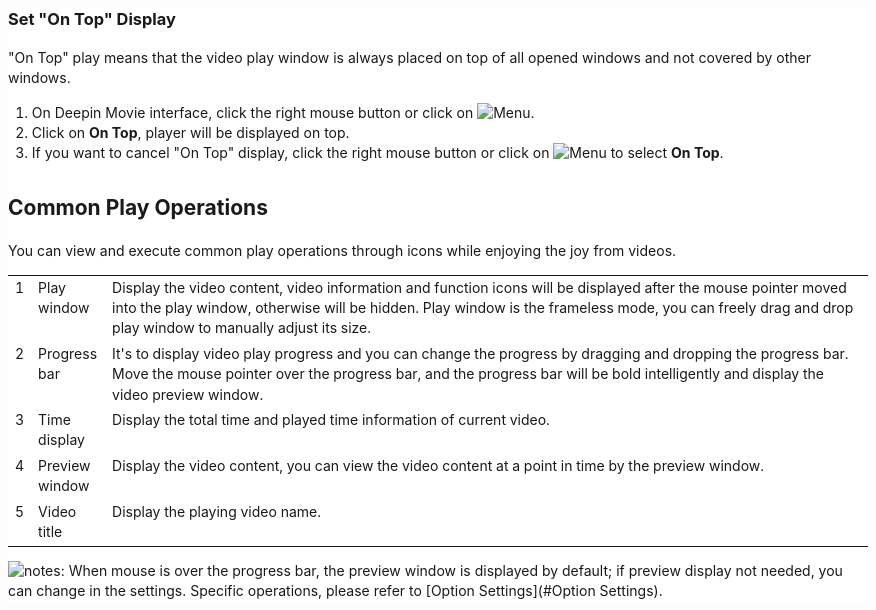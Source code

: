 ### Set "On Top" Display

"On Top" play means that the video play window is always placed on top of all opened windows and not covered by other windows.

1. On Deepin Movie interface, click the right mouse button or click on ![Menu](/images/4/44/Icon_menu.png).
2. Click on **On Top**, player will be displayed on top.
3. If you want to cancel "On Top" display, click the right mouse button or click on ![Menu](/images/4/44/Icon_menu.png) to select **On Top**.

## Common Play Operations

You can view and execute common play operations through icons while enjoying the joy from videos.

<table class="block1">
    <tbody>
        <tr>
            <td>1</td>
            <td width="60px">Play window</td>
            <td>Display the video content, video information and function icons will be displayed after the mouse pointer moved into the play window, otherwise will be hidden. Play window is the frameless mode, you can freely drag and drop play window to manually adjust its size. </td>
        </tr>
        <tr>
            <td>2</td>
            <td>Progress bar</td>
            <td>It's to display video play progress and you can change the progress by dragging and dropping the progress bar. Move the mouse pointer over the progress bar, and the progress bar will be bold intelligently and display the video preview window. </td>
        </tr>
         <tr>
            <td>3</td>
            <td>Time display</td>
            <td>Display the total time and played time information of current video. </td>
        </tr>
         <tr>
            <td>4</td>
            <td>Preview window</td>
            <td>Display the video content, you can view the video content at a point in time by the preview window. </td>
        </tr>
         <tr>
            <td>5</td>
            <td>Video title</td>
            <td>Display the playing video name. </td>
        </tr>
    </tbody>

</table>

![notes](/images/5/51/Notes.png): When mouse is over the progress bar, the preview window is displayed by default; if preview display not needed, you can change in the settings. Specific operations, please refer to [Option Settings](#Option Settings).
